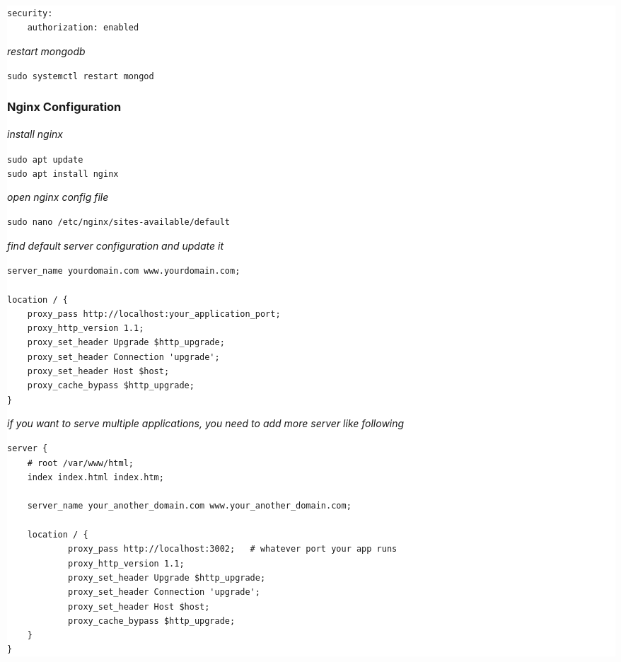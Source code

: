 ```
security:
    authorization: enabled
```

*restart mongodb*

```
sudo systemctl restart mongod
```

### Nginx Configuration

*install nginx*

```
sudo apt update
sudo apt install nginx
```

*open nginx config file*

```
sudo nano /etc/nginx/sites-available/default
```

*find default server configuration and update it*

```
server_name yourdomain.com www.yourdomain.com;

location / {
    proxy_pass http://localhost:your_application_port;
    proxy_http_version 1.1;
    proxy_set_header Upgrade $http_upgrade;
    proxy_set_header Connection 'upgrade';
    proxy_set_header Host $host;
    proxy_cache_bypass $http_upgrade;
}
```

*if you want to serve multiple applications, you need to add more server like following*

```
server {
    # root /var/www/html;
    index index.html index.htm;

    server_name your_another_domain.com www.your_another_domain.com;

    location / {
            proxy_pass http://localhost:3002;   # whatever port your app runs
            proxy_http_version 1.1;
            proxy_set_header Upgrade $http_upgrade;
            proxy_set_header Connection 'upgrade';
            proxy_set_header Host $host;
            proxy_cache_bypass $http_upgrade;
    }
}
```
